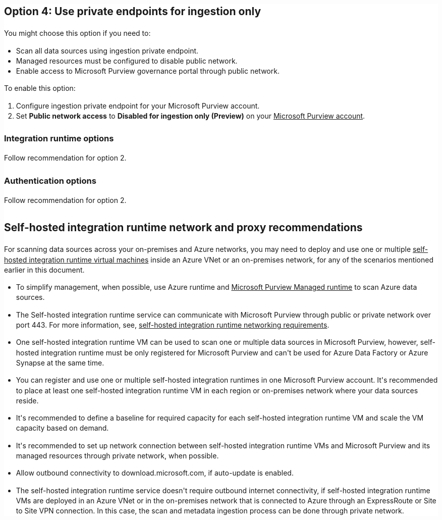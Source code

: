 ## Option 4: Use private endpoints for ingestion only

You might choose this option if you need to:

- Scan all data sources using ingestion private endpoint.
- Managed resources must be configured to disable public network.
- Enable access to Microsoft Purview governance portal through public network.  

To enable this option:

1. Configure ingestion private endpoint for your Microsoft Purview account.
1. Set **Public network access** to **Disabled for ingestion only (Preview)** on your [Microsoft Purview account](catalog-firewall.md).

### Integration runtime options

Follow recommendation for option 2.

### Authentication options  

Follow recommendation for option 2.

## Self-hosted integration runtime network and proxy recommendations

For scanning data sources across your on-premises and Azure networks, you may need to deploy and use one or multiple [self-hosted integration runtime virtual machines](manage-integration-runtimes.md) inside an Azure VNet or an on-premises network, for any of the scenarios mentioned earlier in this document.

- To simplify management, when possible, use Azure runtime and [Microsoft Purview Managed runtime](catalog-managed-vnet.md) to scan Azure data sources.

- The Self-hosted integration runtime service can communicate with Microsoft Purview through public or private network over port 443. For more information, see, [self-hosted integration runtime networking requirements](manage-integration-runtimes.md#networking-requirements).

- One self-hosted integration runtime VM can be used to scan one or multiple data sources in Microsoft Purview, however, self-hosted integration runtime must be only registered for Microsoft Purview and can't be used for Azure Data Factory or Azure Synapse at the same time.

- You can register and use one or multiple self-hosted integration runtimes in one Microsoft Purview account. It's recommended to place at least one self-hosted integration runtime VM in each region or on-premises network where your data sources reside.

- It's recommended to define a baseline for required capacity for each self-hosted integration runtime VM and scale the VM capacity based on demand.

- It's recommended to set up network connection between self-hosted integration runtime VMs and Microsoft Purview and its managed resources through private network, when possible.

- Allow outbound connectivity to download.microsoft.com, if auto-update is enabled.

- The self-hosted integration runtime service doesn't require outbound internet connectivity, if self-hosted integration runtime VMs are deployed in an Azure VNet or in the on-premises network that is connected to Azure through an ExpressRoute or Site to Site VPN connection. In this case, the scan and metadata ingestion process can be done through private network.  
